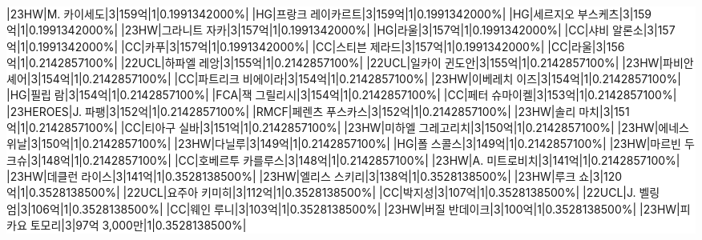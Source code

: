|23HW|M. 카이세도|3|159억|1|0.1991342000%|
|HG|프랑크 레이카르트|3|159억|1|0.1991342000%|
|HG|세르지오 부스케츠|3|159억|1|0.1991342000%|
|23HW|그라니트 자카|3|157억|1|0.1991342000%|
|HG|라울|3|157억|1|0.1991342000%|
|CC|샤비 알론소|3|157억|1|0.1991342000%|
|CC|카푸|3|157억|1|0.1991342000%|
|CC|스티븐 제라드|3|157억|1|0.1991342000%|
|CC|라울|3|156억|1|0.2142857100%|
|22UCL|하파엘 레앙|3|155억|1|0.2142857100%|
|22UCL|일카이 귄도안|3|155억|1|0.2142857100%|
|23HW|파비안 셰어|3|154억|1|0.2142857100%|
|CC|파트리크 비에이라|3|154억|1|0.2142857100%|
|23HW|이베레치 이즈|3|154억|1|0.2142857100%|
|HG|필립 람|3|154억|1|0.2142857100%|
|FCA|잭 그릴리시|3|154억|1|0.2142857100%|
|CC|페터 슈마이켈|3|153억|1|0.2142857100%|
|23HEROES|J. 파팽|3|152억|1|0.2142857100%|
|RMCF|페렌츠 푸스카스|3|152억|1|0.2142857100%|
|23HW|솔리 마치|3|151억|1|0.2142857100%|
|CC|티아구 실바|3|151억|1|0.2142857100%|
|23HW|미하엘 그레고리치|3|150억|1|0.2142857100%|
|23HW|에네스 위날|3|150억|1|0.2142857100%|
|23HW|다닐루|3|149억|1|0.2142857100%|
|HG|폴 스콜스|3|149억|1|0.2142857100%|
|23HW|마르빈 두크슈|3|148억|1|0.2142857100%|
|CC|호베르투 카를루스|3|148억|1|0.2142857100%|
|23HW|A. 미트로비치|3|141억|1|0.2142857100%|
|23HW|데클런 라이스|3|141억|1|0.3528138500%|
|23HW|엘리스 스키리|3|138억|1|0.3528138500%|
|23HW|루크 쇼|3|120억|1|0.3528138500%|
|22UCL|요주아 키미히|3|112억|1|0.3528138500%|
|CC|박지성|3|107억|1|0.3528138500%|
|22UCL|J. 벨링엄|3|106억|1|0.3528138500%|
|CC|웨인 루니|3|103억|1|0.3528138500%|
|23HW|버질 반데이크|3|100억|1|0.3528138500%|
|23HW|피카요 토모리|3|97억 3,000만|1|0.3528138500%|